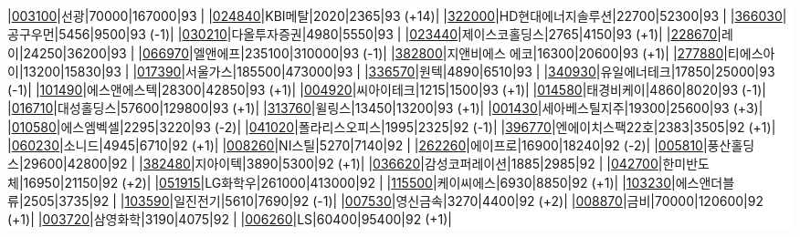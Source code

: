 |[003100](https://finance.daum.net/quotes/A003100)|선광|70000|167000|93 |
|[024840](https://finance.daum.net/quotes/A024840)|KBI메탈|2020|2365|93 (+14)|
|[322000](https://finance.daum.net/quotes/A322000)|HD현대에너지솔루션|22700|52300|93 |
|[366030](https://finance.daum.net/quotes/A366030)|공구우먼|5456|9500|93 (-1)|
|[030210](https://finance.daum.net/quotes/A030210)|다올투자증권|4980|5550|93 |
|[023440](https://finance.daum.net/quotes/A023440)|제이스코홀딩스|2765|4150|93 (+1)|
|[228670](https://finance.daum.net/quotes/A228670)|레이|24250|36200|93 |
|[066970](https://finance.daum.net/quotes/A066970)|엘앤에프|235100|310000|93 (-1)|
|[382800](https://finance.daum.net/quotes/A382800)|지앤비에스 에코|16300|20600|93 (+1)|
|[277880](https://finance.daum.net/quotes/A277880)|티에스아이|13200|15830|93 |
|[017390](https://finance.daum.net/quotes/A017390)|서울가스|185500|473000|93 |
|[336570](https://finance.daum.net/quotes/A336570)|원텍|4890|6510|93 |
|[340930](https://finance.daum.net/quotes/A340930)|유일에너테크|17850|25000|93 (-1)|
|[101490](https://finance.daum.net/quotes/A101490)|에스앤에스텍|28300|42850|93 (+1)|
|[004920](https://finance.daum.net/quotes/A004920)|씨아이테크|1215|1500|93 (+1)|
|[014580](https://finance.daum.net/quotes/A014580)|태경비케이|4860|8020|93 (-1)|
|[016710](https://finance.daum.net/quotes/A016710)|대성홀딩스|57600|129800|93 (+1)|
|[313760](https://finance.daum.net/quotes/A313760)|윌링스|13450|13200|93 (+1)|
|[001430](https://finance.daum.net/quotes/A001430)|세아베스틸지주|19300|25600|93 (+3)|
|[010580](https://finance.daum.net/quotes/A010580)|에스엠벡셀|2295|3220|93 (-2)|
|[041020](https://finance.daum.net/quotes/A041020)|폴라리스오피스|1995|2325|92 (-1)|
|[396770](https://finance.daum.net/quotes/A396770)|엔에이치스팩22호|2383|3505|92 (+1)|
|[060230](https://finance.daum.net/quotes/A060230)|소니드|4945|6710|92 (+1)|
|[008260](https://finance.daum.net/quotes/A008260)|NI스틸|5270|7140|92 |
|[262260](https://finance.daum.net/quotes/A262260)|에이프로|16900|18240|92 (-2)|
|[005810](https://finance.daum.net/quotes/A005810)|풍산홀딩스|29600|42800|92 |
|[382480](https://finance.daum.net/quotes/A382480)|지아이텍|3890|5300|92 (+1)|
|[036620](https://finance.daum.net/quotes/A036620)|감성코퍼레이션|1885|2985|92 |
|[042700](https://finance.daum.net/quotes/A042700)|한미반도체|16950|21150|92 (+2)|
|[051915](https://finance.daum.net/quotes/A051915)|LG화학우|261000|413000|92 |
|[115500](https://finance.daum.net/quotes/A115500)|케이씨에스|6930|8850|92 (+1)|
|[103230](https://finance.daum.net/quotes/A103230)|에스앤더블류|2505|3735|92 |
|[103590](https://finance.daum.net/quotes/A103590)|일진전기|5610|7690|92 (-1)|
|[007530](https://finance.daum.net/quotes/A007530)|영신금속|3270|4400|92 (+2)|
|[008870](https://finance.daum.net/quotes/A008870)|금비|70000|120600|92 (+1)|
|[003720](https://finance.daum.net/quotes/A003720)|삼영화학|3190|4075|92 |
|[006260](https://finance.daum.net/quotes/A006260)|LS|60400|95400|92 (+1)|